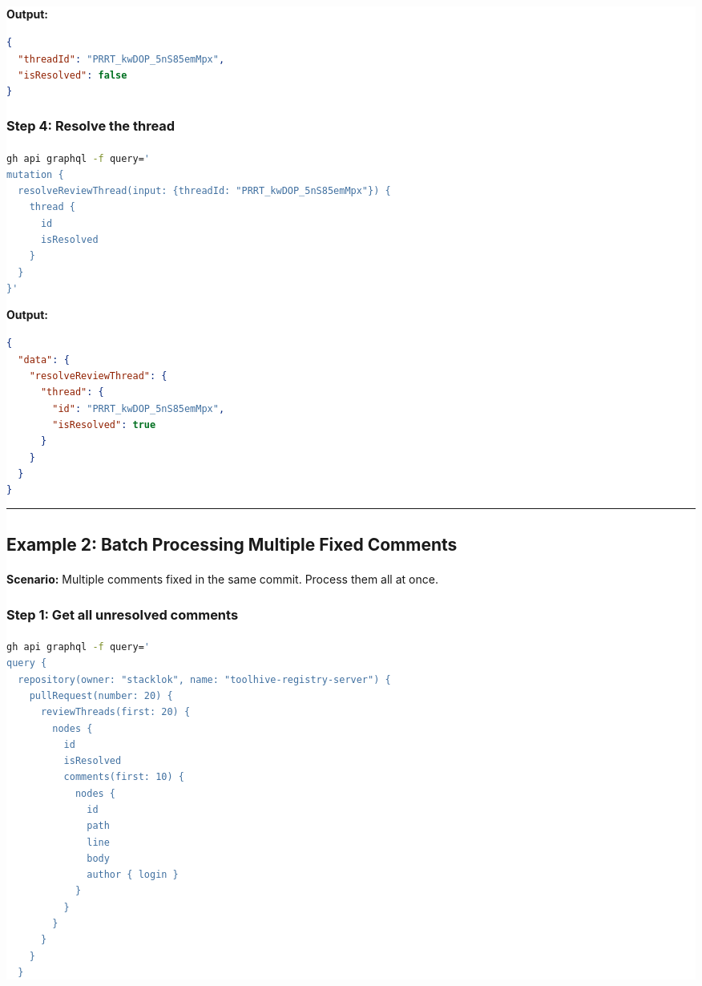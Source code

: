 **Output:**
```json
{
  "threadId": "PRRT_kwDOP_5nS85emMpx",
  "isResolved": false
}
```

### Step 4: Resolve the thread

```bash
gh api graphql -f query='
mutation {
  resolveReviewThread(input: {threadId: "PRRT_kwDOP_5nS85emMpx"}) {
    thread {
      id
      isResolved
    }
  }
}'
```

**Output:**
```json
{
  "data": {
    "resolveReviewThread": {
      "thread": {
        "id": "PRRT_kwDOP_5nS85emMpx",
        "isResolved": true
      }
    }
  }
}
```

---

## Example 2: Batch Processing Multiple Fixed Comments

**Scenario:** Multiple comments fixed in the same commit. Process them all at once.

### Step 1: Get all unresolved comments

```bash
gh api graphql -f query='
query {
  repository(owner: "stacklok", name: "toolhive-registry-server") {
    pullRequest(number: 20) {
      reviewThreads(first: 20) {
        nodes {
          id
          isResolved
          comments(first: 10) {
            nodes {
              id
              path
              line
              body
              author { login }
            }
          }
        }
      }
    }
  }
```
